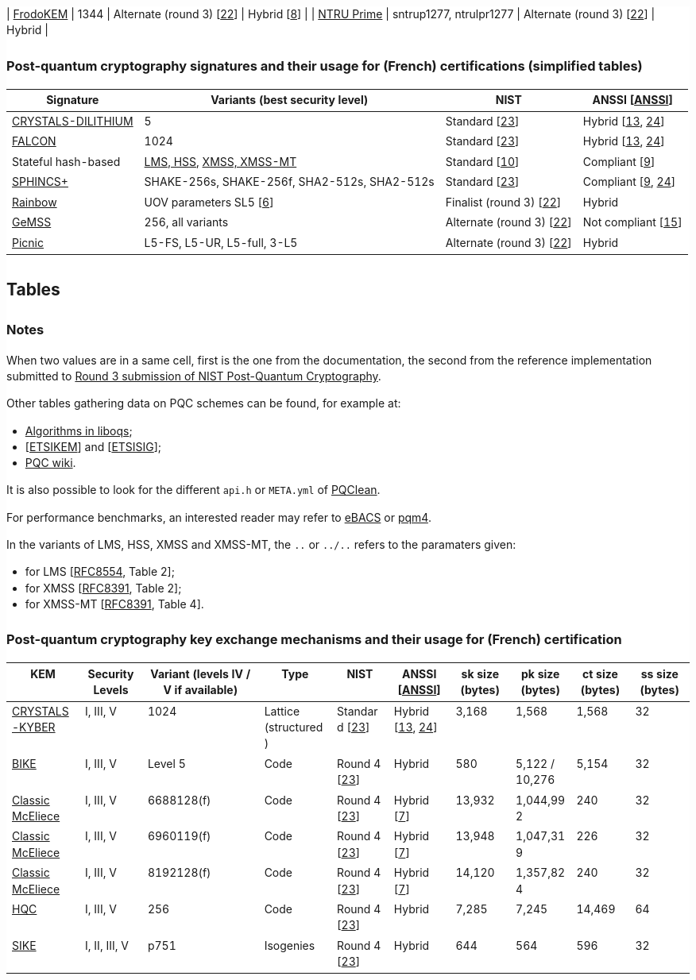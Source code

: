 | [FrodoKEM](http://frodokem.org/)                            | 1344                                         | Alternate (round 3) [[22](#22)] | Hybrid                     [[8](#8)] |
| [NTRU Prime](https://ntruprime.cr.yp.to/)                   | sntrup1277, ntrulpr1277                      | Alternate (round 3) [[22](#22)] | Hybrid                               |

### Post-quantum cryptography signatures and their usage for (French) certifications (simplified tables)

| Signature                                                           | Variants (best security level)               | NIST                            | ANSSI              [[ANSSI](#ANSSI)] |
| ---                                                                 | ---                                          | ---                             | ---                                  |
| [CRYSTALS-DILITHIUM](https://pq-crystals.org/dilithium/index.shtml) | 5                                            | Standard            [[23](#23)] | Hybrid        [[13](#13), [24](#24)] |
| [FALCON](https://falcon-sign.info/)                                 | 1024                                         | Standard            [[23](#23)] | Hybrid        [[13](#13), [24](#24)] |
| Stateful hash-based                                                 | [LMS, HSS](https://datatracker.ietf.org/doc/html/rfc8554), [XMSS, XMSS-MT](https://datatracker.ietf.org/doc/html/rfc8391) | Standard            [[10](#10)] | Compliant       [[9](#9)] |
| [SPHINCS+](https://sphincs.org/)                                    | SHAKE-256s, SHAKE-256f, SHA2-512s, SHA2-512s | Standard            [[23](#23)] | Compliant       [[9](#9), [24](#24)] |
| [Rainbow](https://www.pqcrainbow.org/)                              | UOV parameters SL5                 [[6](#6)] | Finalist (round 3)  [[22](#22)] | Hybrid                               |
| [GeMSS](https://www-polsys.lip6.fr/Links/NIST/GeMSS.html)           | 256, all variants                            | Alternate (round 3) [[22](#22)] | Not compliant            [[15](#15)] |
| [Picnic](https://microsoft.github.io/Picnic/)                       | L5-FS, L5-UR, L5-full, 3-L5                  | Alternate (round 3) [[22](#22)] | Hybrid                               |

## Tables

### Notes

When two values are in a same cell, first is the one from the documentation, the second from the reference implementation submitted to [Round 3 submission of NIST Post-Quantum Cryptography](https://csrc.nist.gov/Projects/post-quantum-cryptography/post-quantum-cryptography-standardization/round-3-submissions).

Other tables gathering data on PQC schemes can be found, for example at:

* [Algorithms in liboqs](https://openquantumsafe.org/liboqs/algorithms/);
* [[ETSIKEM](#ETSIKEM)] and [[ETSISIG](#ETSISIG)];
* [PQC wiki](https://pqc-wiki.fau.edu/w/Special:DatabaseHome).

It is also possible to look for the different `api.h` or `META.yml` of [PQClean](https://github.com/PQClean/PQClean).

For performance benchmarks, an interested reader may refer to [eBACS](https://bench.cr.yp.to/ebats.html) or [pqm4](https://github.com/mupq/pqm4).

In the variants of LMS, HSS, XMSS and XMSS-MT, the `..` or `../..` refers to the paramaters given:

* for LMS [[RFC8554](#RFC8554), Table 2];
* for XMSS [[RFC8391](#RFC8391), Table 2];
* for XMSS-MT [[RFC8391](#RFC8391), Table 4].

### Post-quantum cryptography key exchange mechanisms and their usage for (French) certification

| KEM | Security Levels | Variant (levels IV / V if available) | Type | NIST | ANSSI [[ANSSI](#ANSSI)] | sk size (bytes) | pk size (bytes) | ct size (bytes) | ss size (bytes) |
| --- | --- | --- | --- | --- | --- | --- |  --- | --- | --- |
| [CRYSTALS-KYBER](https://pq-crystals.org/kyber/index.shtml) | I, III, V | 1024 | Lattice (structured) | Standard [[23](#23)] | Hybrid [[13](#13), [24](#24)] | 3,168 | 1,568 | 1,568 | 32 |
| [BIKE](http://bikesuite.org/) | I, III, V | Level 5 | Code | Round 4 [[23](#23)] | Hybrid | 580 | 5,122 / 10,276 | 5,154 | 32 |
| [Classic McEliece](https://classic.mceliece.org/) | I, III, V | 6688128(f) | Code | Round 4 [[23](#23)] | Hybrid [[7](#7)] | 13,932 | 1,044,992 | 240 | 32 |
| [Classic McEliece](https://classic.mceliece.org/) | I, III, V | 6960119(f) | Code | Round 4 [[23](#23)] | Hybrid [[7](#7)] | 13,948 | 1,047,319 | 226 | 32 |
| [Classic McEliece](https://classic.mceliece.org/) | I, III, V | 8192128(f) | Code | Round 4 [[23](#23)] | Hybrid [[7](#7)] | 14,120 | 1,357,824 | 240 | 32 |
| [HQC](http://pqc-hqc.org/) | I, III, V | 256 | Code | Round 4 [[23](#23)] | Hybrid | 7,285 | 7,245 | 14,469 | 64 |
| [SIKE](http://sike.org/) | I, II, III, V | p751 | Isogenies | Round 4 [[23](#23)] | Hybrid | 644 | 564 | 596 | 32 |